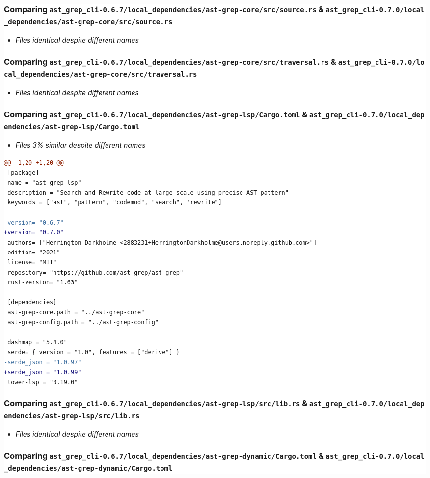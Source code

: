 ### Comparing `ast_grep_cli-0.6.7/local_dependencies/ast-grep-core/src/source.rs` & `ast_grep_cli-0.7.0/local_dependencies/ast-grep-core/src/source.rs`

 * *Files identical despite different names*

### Comparing `ast_grep_cli-0.6.7/local_dependencies/ast-grep-core/src/traversal.rs` & `ast_grep_cli-0.7.0/local_dependencies/ast-grep-core/src/traversal.rs`

 * *Files identical despite different names*

### Comparing `ast_grep_cli-0.6.7/local_dependencies/ast-grep-lsp/Cargo.toml` & `ast_grep_cli-0.7.0/local_dependencies/ast-grep-lsp/Cargo.toml`

 * *Files 3% similar despite different names*

```diff
@@ -1,20 +1,20 @@
 [package]
 name = "ast-grep-lsp"
 description = "Search and Rewrite code at large scale using precise AST pattern"
 keywords = ["ast", "pattern", "codemod", "search", "rewrite"]
 
-version= "0.6.7"
+version= "0.7.0"
 authors= ["Herrington Darkholme <2883231+HerringtonDarkholme@users.noreply.github.com>"]
 edition= "2021"
 license= "MIT"
 repository= "https://github.com/ast-grep/ast-grep"
 rust-version= "1.63"
 
 [dependencies]
 ast-grep-core.path = "../ast-grep-core"
 ast-grep-config.path = "../ast-grep-config"
 
 dashmap = "5.4.0"
 serde= { version = "1.0", features = ["derive"] }
-serde_json = "1.0.97"
+serde_json = "1.0.99"
 tower-lsp = "0.19.0"
```

### Comparing `ast_grep_cli-0.6.7/local_dependencies/ast-grep-lsp/src/lib.rs` & `ast_grep_cli-0.7.0/local_dependencies/ast-grep-lsp/src/lib.rs`

 * *Files identical despite different names*

### Comparing `ast_grep_cli-0.6.7/local_dependencies/ast-grep-dynamic/Cargo.toml` & `ast_grep_cli-0.7.0/local_dependencies/ast-grep-dynamic/Cargo.toml`
